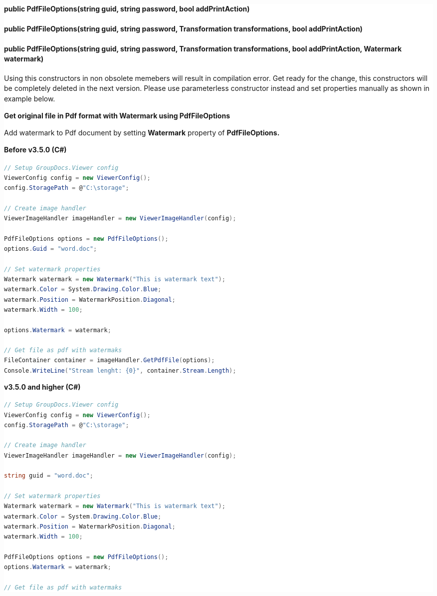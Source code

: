 #### public PdfFileOptions(string guid, string password, bool addPrintAction)

#### public PdfFileOptions(string guid, string password, Transformation transformations, bool addPrintAction)

#### public PdfFileOptions(string guid, string password, Transformation transformations, bool addPrintAction, Watermark watermark)

Using this constructors in non obsolete memebers will result in compilation error. Get ready for the change, this constructors will be completely deleted in the next version. Please use parameterless constructor instead and set properties manually as shown in example below.

**Get original file in Pdf format with Watermark using PdfFileOptions**

Add watermark to Pdf document by setting **Watermark** property of **PdfFileOptions.**

**Before v3.5.0 (C#)**

```csharp
// Setup GroupDocs.Viewer config
ViewerConfig config = new ViewerConfig();
config.StoragePath = @"C:\storage";

// Create image handler
ViewerImageHandler imageHandler = new ViewerImageHandler(config);

PdfFileOptions options = new PdfFileOptions();
options.Guid = "word.doc";
 
// Set watermark properties
Watermark watermark = new Watermark("This is watermark text");
watermark.Color = System.Drawing.Color.Blue;
watermark.Position = WatermarkPosition.Diagonal;
watermark.Width = 100;
 
options.Watermark = watermark;
 
// Get file as pdf with watermaks
FileContainer container = imageHandler.GetPdfFile(options);
Console.WriteLine("Stream lenght: {0}", container.Stream.Length);

```

**v3.5.0 and higher (C#)**

```csharp
// Setup GroupDocs.Viewer config
ViewerConfig config = new ViewerConfig();
config.StoragePath = @"C:\storage";

// Create image handler
ViewerImageHandler imageHandler = new ViewerImageHandler(config);

string guid = "word.doc";
 
// Set watermark properties
Watermark watermark = new Watermark("This is watermark text");
watermark.Color = System.Drawing.Color.Blue;
watermark.Position = WatermarkPosition.Diagonal;
watermark.Width = 100;

PdfFileOptions options = new PdfFileOptions();
options.Watermark = watermark;
 
// Get file as pdf with watermaks
```
